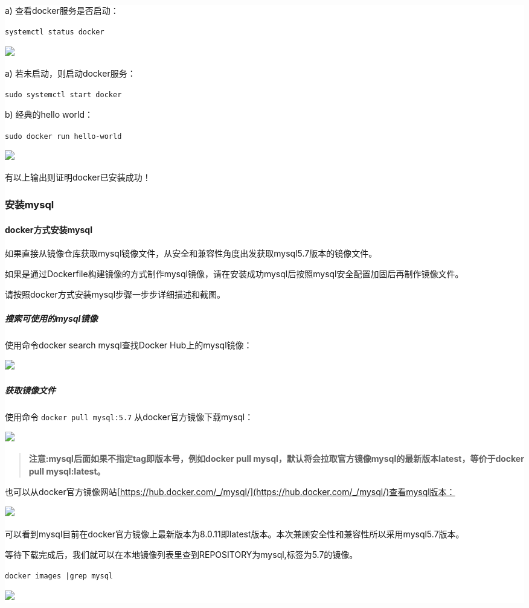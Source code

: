 a)	查看docker服务是否启动：
```
systemctl status docker
```
![](./images/kyc_maintenance14.png)

a)	若未启动，则启动docker服务：

```
sudo systemctl start docker
```

b)	经典的hello world：
```
sudo docker run hello-world
```
![](./images/kyc_maintenance15.png)

有以上输出则证明docker已安装成功！

### 安装mysql

#### docker方式安装mysql

如果直接从镜像仓库获取mysql镜像文件，从安全和兼容性角度出发获取mysql5.7版本的镜像文件。

如果是通过Dockerfile构建镜像的方式制作mysql镜像，请在安装成功mysql后按照mysql安全配置加固后再制作镜像文件。

请按照docker方式安装mysql步骤一步步详细描述和截图。

##### 搜索可使用的mysql镜像

使用命令docker search mysql查找Docker Hub上的mysql镜像：

![](./images/kyc_maintenance16.png)

##### 获取镜像文件

使用命令 ` docker pull mysql:5.7 ` 从docker官方镜像下载mysql：

![](./images/kyc_maintenance17.png)

>**注意:mysql后面如果不指定tag即版本号，例如docker pull mysql，默认将会拉取官方镜像mysql的最新版本latest，等价于docker pull mysql:latest。**

也可以从docker官方镜像网站[https://hub.docker.com/_/mysql/](https://hub.docker.com/_/mysql/)查看mysql版本：

![](./images/kyc_maintenance18.png)

可以看到mysql目前在docker官方镜像上最新版本为8.0.11即latest版本。本次兼顾安全性和兼容性所以采用mysql5.7版本。

等待下载完成后，我们就可以在本地镜像列表里查到REPOSITORY为mysql,标签为5.7的镜像。

```
docker images |grep mysql
```
![](./images/kyc_maintenance19.png)
